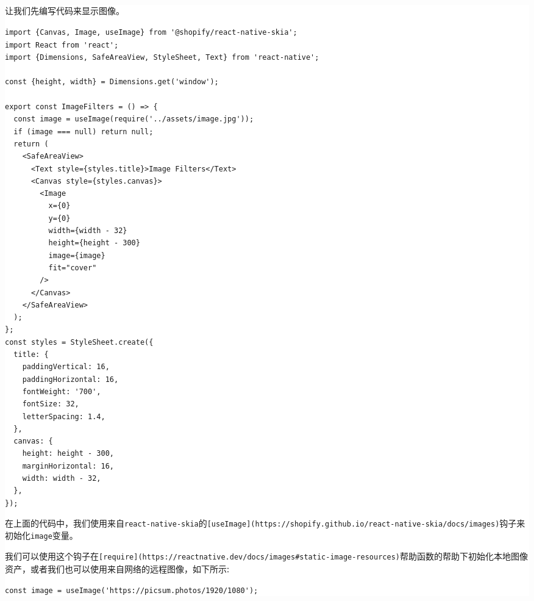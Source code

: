 让我们先编写代码来显示图像。

```
import {Canvas, Image, useImage} from '@shopify/react-native-skia';
import React from 'react';
import {Dimensions, SafeAreaView, StyleSheet, Text} from 'react-native';

const {height, width} = Dimensions.get('window');

export const ImageFilters = () => {
  const image = useImage(require('../assets/image.jpg'));
  if (image === null) return null;
  return (
    <SafeAreaView>
      <Text style={styles.title}>Image Filters</Text>
      <Canvas style={styles.canvas}>
        <Image
          x={0}
          y={0}
          width={width - 32}
          height={height - 300}
          image={image}
          fit="cover"
        />
      </Canvas>
    </SafeAreaView>
  );
};
const styles = StyleSheet.create({
  title: {
    paddingVertical: 16,
    paddingHorizontal: 16,
    fontWeight: '700',
    fontSize: 32,
    letterSpacing: 1.4,
  },
  canvas: {
    height: height - 300,
    marginHorizontal: 16,
    width: width - 32,
  },
});

```

在上面的代码中，我们使用来自`react-native-skia`的`[useImage](https://shopify.github.io/react-native-skia/docs/images)`钩子来初始化`image`变量。

我们可以使用这个钩子在`[require](https://reactnative.dev/docs/images#static-image-resources)`帮助函数的帮助下初始化本地图像资产，或者我们也可以使用来自网络的远程图像，如下所示:

```
const image = useImage('https://picsum.photos/1920/1080');

```
